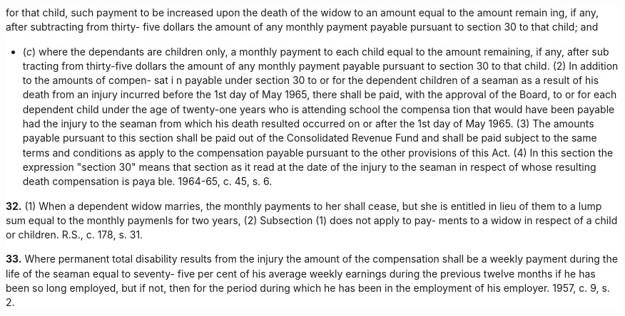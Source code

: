 for that child, such payment to be
increased upon the death of the widow to
an amount equal to the amount remain
ing, if any, after subtracting from thirty-
five dollars the amount of any monthly
payment payable pursuant to section 30
to that child; and
  * (_c_) where the dependants are children only,
a monthly payment to each child equal to
the amount remaining, if any, after sub
tracting from thirty-five dollars the amount
of any monthly payment payable pursuant
to section 30 to that child.
(2) In addition to the amounts of compen-
sat i n payable under section 30 to or for the
dependent children of a seaman as a result of
his death from an injury incurred before the
1st day of May 1965, there shall be paid, with
the approval of the Board, to or for each
dependent child under the age of twenty-one
years who is attending school the compensa
tion that would have been payable had the
injury to the seaman from which his death
resulted occurred on or after the 1st day of
May 1965.
(3) The amounts payable pursuant to this
section shall be paid out of the Consolidated
Revenue Fund and shall be paid subject to
the same terms and conditions as apply to
the compensation payable pursuant to the
other provisions of this Act.
(4) In this section the expression "section
30" means that section as it read at the date
of the injury to the seaman in respect of
whose resulting death compensation is paya
ble. 1964-65, c. 45, s. 6.

**32.** (1) When a dependent widow marries,
the monthly payments to her shall cease, but
she is entitled in lieu of them to a lump sum
equal to the monthly paymenls for two years,
(2) Subsection (1) does not apply to pay-
ments to a widow in respect of a child or
children. R.S., c. 178, s. 31.

**33.** Where permanent total disability
results from the injury the amount of the
compensation shall be a weekly payment
during the life of the seaman equal to seventy-
five per cent of his average weekly earnings
during the previous twelve months if he has
been so long employed, but if not, then for
the period during which he has been in the
employment of his employer. 1957, c. 9, s. 2.
